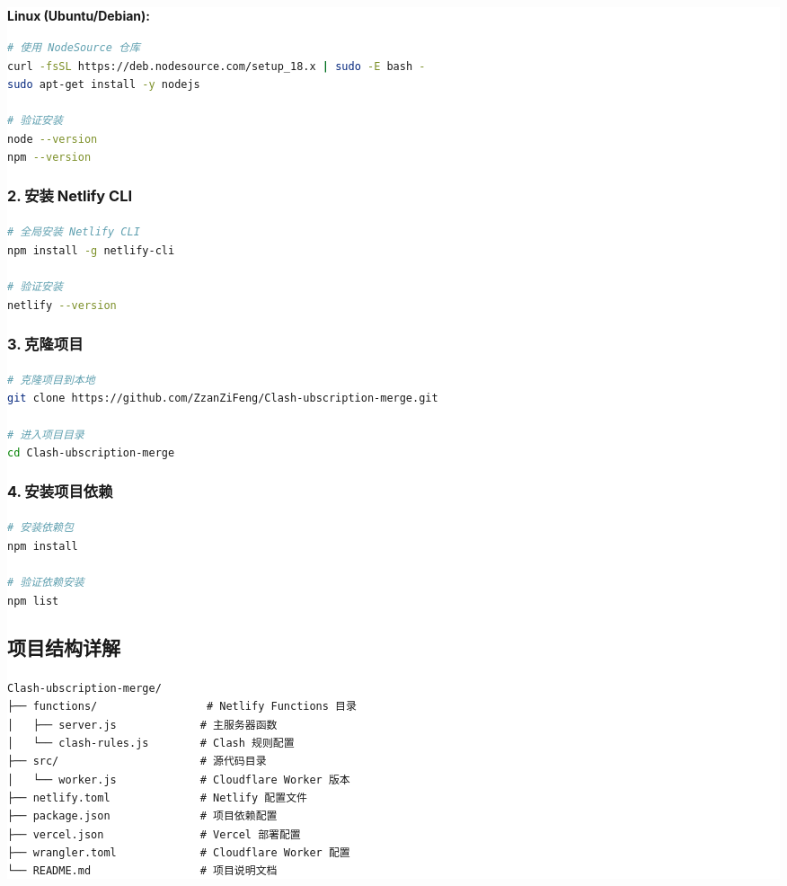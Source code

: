 **Linux (Ubuntu/Debian):**

```bash
# 使用 NodeSource 仓库
curl -fsSL https://deb.nodesource.com/setup_18.x | sudo -E bash -
sudo apt-get install -y nodejs

# 验证安装
node --version
npm --version
```

### 2. 安装 Netlify CLI

```bash
# 全局安装 Netlify CLI
npm install -g netlify-cli

# 验证安装
netlify --version
```

### 3. 克隆项目

```bash
# 克隆项目到本地
git clone https://github.com/ZzanZiFeng/Clash-ubscription-merge.git

# 进入项目目录
cd Clash-ubscription-merge
```

### 4. 安装项目依赖

```bash
# 安装依赖包
npm install

# 验证依赖安装
npm list
```

## 项目结构详解

```
Clash-ubscription-merge/
├── functions/                 # Netlify Functions 目录
│   ├── server.js             # 主服务器函数
│   └── clash-rules.js        # Clash 规则配置
├── src/                      # 源代码目录
│   └── worker.js             # Cloudflare Worker 版本
├── netlify.toml              # Netlify 配置文件
├── package.json              # 项目依赖配置
├── vercel.json               # Vercel 部署配置
├── wrangler.toml             # Cloudflare Worker 配置
└── README.md                 # 项目说明文档
```
